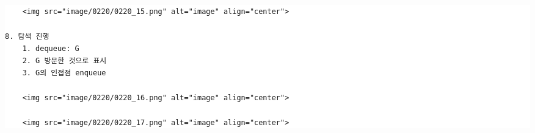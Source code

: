         <img src="image/0220/0220_15.png" alt="image" align="center">
        
    8. 탐색 진행
        1. dequeue: G
        2. G 방문한 것으로 표시
        3. G의 인접점 enqueue
        
        <img src="image/0220/0220_16.png" alt="image" align="center">
        
        <img src="image/0220/0220_17.png" alt="image" align="center">
        